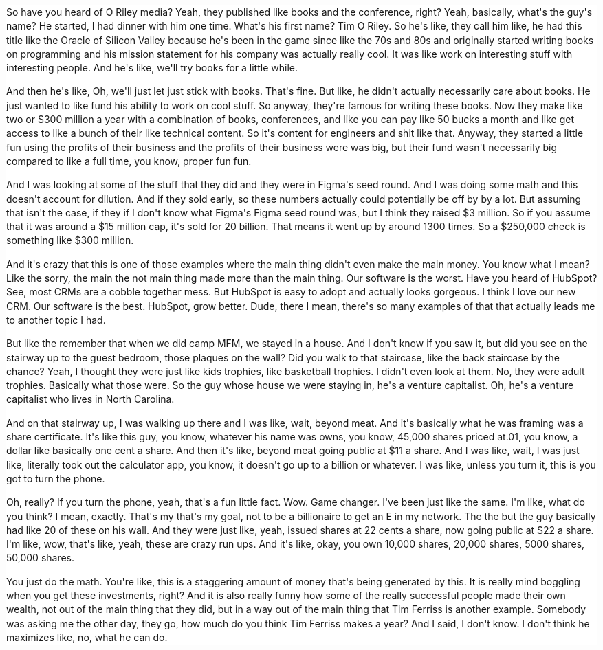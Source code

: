 So have you heard of O Riley media? Yeah, they published like books and the conference, right? Yeah, basically, what's the guy's name? He started, I had dinner with him one time. What's his first name? Tim O Riley. So he's like, they call him like, he had this title like the Oracle of Silicon Valley because he's been in the game since like the 70s and 80s and originally started writing books on programming and his mission statement for his company was actually really cool. It was like work on interesting stuff with interesting people. And he's like, we'll try books for a little while.

And then he's like, Oh, we'll just let just stick with books. That's fine. But like, he didn't actually necessarily care about books. He just wanted to like fund his ability to work on cool stuff. So anyway, they're famous for writing these books. Now they make like two or $300 million a year with a combination of books, conferences, and like you can pay like 50 bucks a month and like get access to like a bunch of their like technical content. So it's content for engineers and shit like that. Anyway, they started a little fun using the profits of their business and the profits of their business were was big, but their fund wasn't necessarily big compared to like a full time, you know, proper fun fun.

And I was looking at some of the stuff that they did and they were in Figma's seed round. And I was doing some math and this doesn't account for dilution. And if they sold early, so these numbers actually could potentially be off by by a lot. But assuming that isn't the case, if they if I don't know what Figma's Figma seed round was, but I think they raised $3 million. So if you assume that it was around a $15 million cap, it's sold for 20 billion. That means it went up by around 1300 times. So a $250,000 check is something like $300 million.

And it's crazy that this is one of those examples where the main thing didn't even make the main money. You know what I mean? Like the sorry, the main the not main thing made more than the main thing. Our software is the worst. Have you heard of HubSpot? See, most CRMs are a cobble together mess. But HubSpot is easy to adopt and actually looks gorgeous. I think I love our new CRM. Our software is the best. HubSpot, grow better. Dude, there I mean, there's so many examples of that that actually leads me to another topic I had.

But like the remember that when we did camp MFM, we stayed in a house. And I don't know if you saw it, but did you see on the stairway up to the guest bedroom, those plaques on the wall? Did you walk to that staircase, like the back staircase by the chance? Yeah, I thought they were just like kids trophies, like basketball trophies. I didn't even look at them. No, they were adult trophies. Basically what those were. So the guy whose house we were staying in, he's a venture capitalist. Oh, he's a venture capitalist who lives in North Carolina.

And on that stairway up, I was walking up there and I was like, wait, beyond meat. And it's basically what he was framing was a share certificate. It's like this guy, you know, whatever his name was owns, you know, 45,000 shares priced at.01, you know, a dollar like basically one cent a share. And then it's like, beyond meat going public at $11 a share. And I was like, wait, I was just like, literally took out the calculator app, you know, it doesn't go up to a billion or whatever. I was like, unless you turn it, this is you got to turn the phone.

Oh, really? If you turn the phone, yeah, that's a fun little fact. Wow. Game changer. I've been just like the same. I'm like, what do you think? I mean, exactly. That's my that's my goal, not to be a billionaire to get an E in my network. The the but the guy basically had like 20 of these on his wall. And they were just like, yeah, issued shares at 22 cents a share, now going public at $22 a share. I'm like, wow, that's like, yeah, these are crazy run ups. And it's like, okay, you own 10,000 shares, 20,000 shares, 5000 shares, 50,000 shares.

You just do the math. You're like, this is a staggering amount of money that's being generated by this. It is really mind boggling when you get these investments, right? And it is also really funny how some of the really successful people made their own wealth, not out of the main thing that they did, but in a way out of the main thing that Tim Ferriss is another example. Somebody was asking me the other day, they go, how much do you think Tim Ferriss makes a year? And I said, I don't know. I don't think he maximizes like, no, what he can do.
